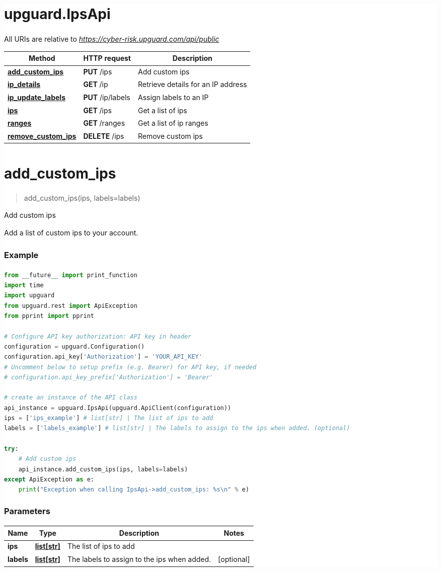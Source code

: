 # upguard.IpsApi

All URIs are relative to *https://cyber-risk.upguard.com/api/public*

Method | HTTP request | Description
------------- | ------------- | -------------
[**add_custom_ips**](IpsApi.md#add_custom_ips) | **PUT** /ips | Add custom ips
[**ip_details**](IpsApi.md#ip_details) | **GET** /ip | Retrieve details for an IP address
[**ip_update_labels**](IpsApi.md#ip_update_labels) | **PUT** /ip/labels | Assign labels to an IP
[**ips**](IpsApi.md#ips) | **GET** /ips | Get a list of ips
[**ranges**](IpsApi.md#ranges) | **GET** /ranges | Get a list of ip ranges
[**remove_custom_ips**](IpsApi.md#remove_custom_ips) | **DELETE** /ips | Remove custom ips


# **add_custom_ips**
> add_custom_ips(ips, labels=labels)

Add custom ips

Add a list of custom ips to your account.

### Example
```python
from __future__ import print_function
import time
import upguard
from upguard.rest import ApiException
from pprint import pprint

# Configure API key authorization: API key in header
configuration = upguard.Configuration()
configuration.api_key['Authorization'] = 'YOUR_API_KEY'
# Uncomment below to setup prefix (e.g. Bearer) for API key, if needed
# configuration.api_key_prefix['Authorization'] = 'Bearer'

# create an instance of the API class
api_instance = upguard.IpsApi(upguard.ApiClient(configuration))
ips = ['ips_example'] # list[str] | The list of ips to add
labels = ['labels_example'] # list[str] | The labels to assign to the ips when added. (optional)

try:
    # Add custom ips
    api_instance.add_custom_ips(ips, labels=labels)
except ApiException as e:
    print("Exception when calling IpsApi->add_custom_ips: %s\n" % e)
```

### Parameters

Name | Type | Description  | Notes
------------- | ------------- | ------------- | -------------
 **ips** | [**list[str]**](str.md)| The list of ips to add | 
 **labels** | [**list[str]**](str.md)| The labels to assign to the ips when added. | [optional] 
